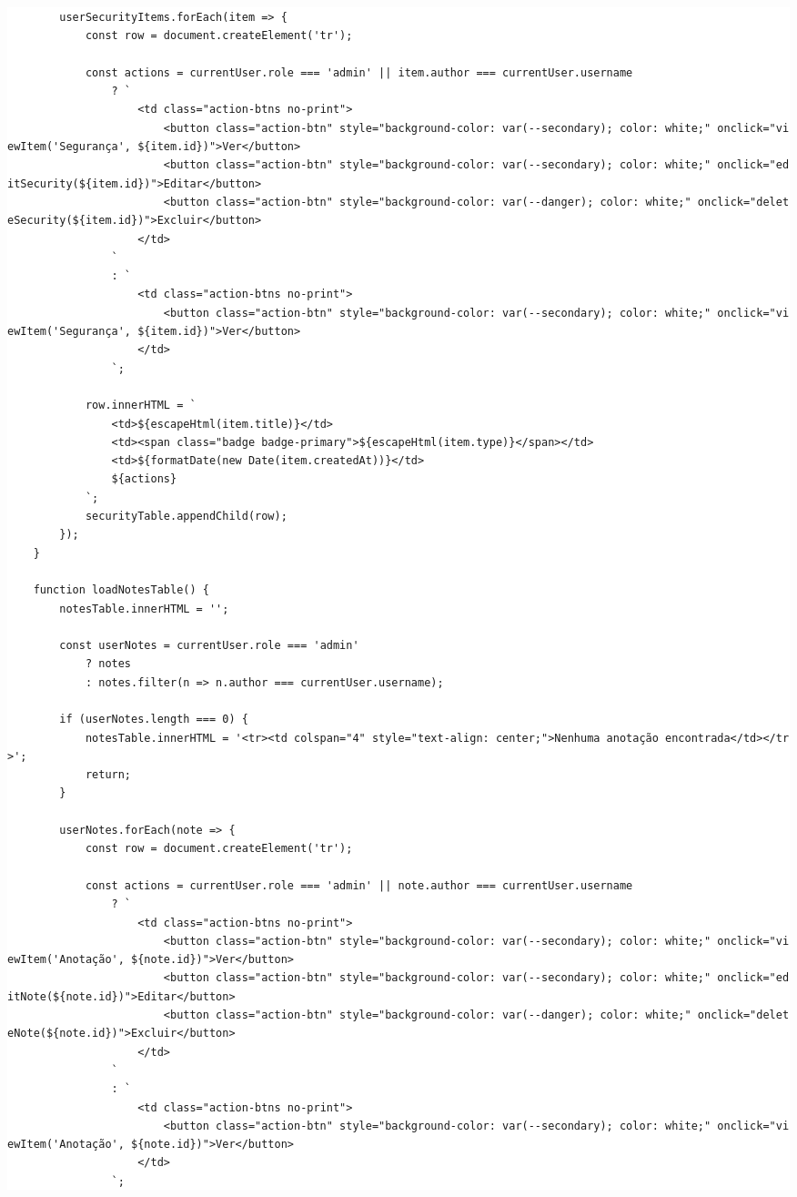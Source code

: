             userSecurityItems.forEach(item => {
                const row = document.createElement('tr');
                
                const actions = currentUser.role === 'admin' || item.author === currentUser.username
                    ? `
                        <td class="action-btns no-print">
                            <button class="action-btn" style="background-color: var(--secondary); color: white;" onclick="viewItem('Segurança', ${item.id})">Ver</button>
                            <button class="action-btn" style="background-color: var(--secondary); color: white;" onclick="editSecurity(${item.id})">Editar</button>
                            <button class="action-btn" style="background-color: var(--danger); color: white;" onclick="deleteSecurity(${item.id})">Excluir</button>
                        </td>
                    `
                    : `
                        <td class="action-btns no-print">
                            <button class="action-btn" style="background-color: var(--secondary); color: white;" onclick="viewItem('Segurança', ${item.id})">Ver</button>
                        </td>
                    `;
                
                row.innerHTML = `
                    <td>${escapeHtml(item.title)}</td>
                    <td><span class="badge badge-primary">${escapeHtml(item.type)}</span></td>
                    <td>${formatDate(new Date(item.createdAt))}</td>
                    ${actions}
                `;
                securityTable.appendChild(row);
            });
        }

        function loadNotesTable() {
            notesTable.innerHTML = '';
            
            const userNotes = currentUser.role === 'admin' 
                ? notes 
                : notes.filter(n => n.author === currentUser.username);
            
            if (userNotes.length === 0) {
                notesTable.innerHTML = '<tr><td colspan="4" style="text-align: center;">Nenhuma anotação encontrada</td></tr>';
                return;
            }
            
            userNotes.forEach(note => {
                const row = document.createElement('tr');
                
                const actions = currentUser.role === 'admin' || note.author === currentUser.username
                    ? `
                        <td class="action-btns no-print">
                            <button class="action-btn" style="background-color: var(--secondary); color: white;" onclick="viewItem('Anotação', ${note.id})">Ver</button>
                            <button class="action-btn" style="background-color: var(--secondary); color: white;" onclick="editNote(${note.id})">Editar</button>
                            <button class="action-btn" style="background-color: var(--danger); color: white;" onclick="deleteNote(${note.id})">Excluir</button>
                        </td>
                    `
                    : `
                        <td class="action-btns no-print">
                            <button class="action-btn" style="background-color: var(--secondary); color: white;" onclick="viewItem('Anotação', ${note.id})">Ver</button>
                        </td>
                    `;
                